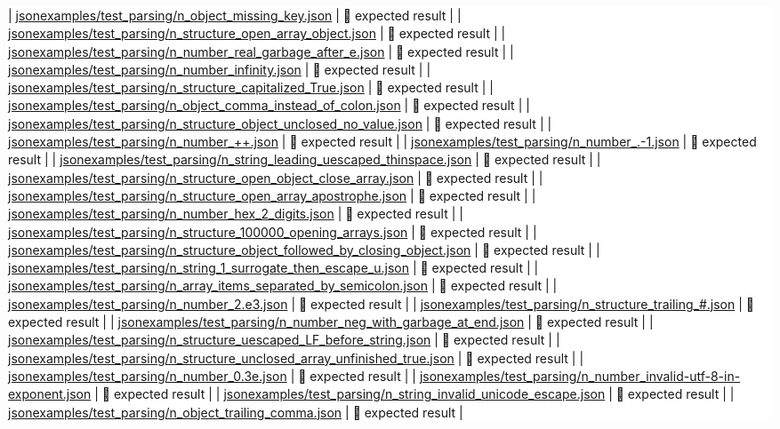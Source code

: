 | [jsonexamples/test_parsing/n_object_missing_key.json](jsonexamples/test_parsing/n_object_missing_key.json)                                                                           | 🎉 expected result                          |
| [jsonexamples/test_parsing/n_structure_open_array_object.json](jsonexamples/test_parsing/n_structure_open_array_object.json)                                                         | 🎉 expected result                          |
| [jsonexamples/test_parsing/n_number_real_garbage_after_e.json](jsonexamples/test_parsing/n_number_real_garbage_after_e.json)                                                         | 🎉 expected result                          |
| [jsonexamples/test_parsing/n_number_infinity.json](jsonexamples/test_parsing/n_number_infinity.json)                                                                                 | 🎉 expected result                          |
| [jsonexamples/test_parsing/n_structure_capitalized_True.json](jsonexamples/test_parsing/n_structure_capitalized_True.json)                                                           | 🎉 expected result                          |
| [jsonexamples/test_parsing/n_object_comma_instead_of_colon.json](jsonexamples/test_parsing/n_object_comma_instead_of_colon.json)                                                     | 🎉 expected result                          |
| [jsonexamples/test_parsing/n_structure_object_unclosed_no_value.json](jsonexamples/test_parsing/n_structure_object_unclosed_no_value.json)                                           | 🎉 expected result                          |
| [jsonexamples/test_parsing/n_number_++.json](jsonexamples/test_parsing/n_number_++.json)                                                                                             | 🎉 expected result                          |
| [jsonexamples/test_parsing/n_number_.-1.json](jsonexamples/test_parsing/n_number_.-1.json)                                                                                           | 🎉 expected result                          |
| [jsonexamples/test_parsing/n_string_leading_uescaped_thinspace.json](jsonexamples/test_parsing/n_string_leading_uescaped_thinspace.json)                                             | 🎉 expected result                          |
| [jsonexamples/test_parsing/n_structure_open_object_close_array.json](jsonexamples/test_parsing/n_structure_open_object_close_array.json)                                             | 🎉 expected result                          |
| [jsonexamples/test_parsing/n_structure_open_array_apostrophe.json](jsonexamples/test_parsing/n_structure_open_array_apostrophe.json)                                                 | 🎉 expected result                          |
| [jsonexamples/test_parsing/n_number_hex_2_digits.json](jsonexamples/test_parsing/n_number_hex_2_digits.json)                                                                         | 🎉 expected result                          |
| [jsonexamples/test_parsing/n_structure_100000_opening_arrays.json](jsonexamples/test_parsing/n_structure_100000_opening_arrays.json)                                                 | 🎉 expected result                          |
| [jsonexamples/test_parsing/n_structure_object_followed_by_closing_object.json](jsonexamples/test_parsing/n_structure_object_followed_by_closing_object.json)                         | 🎉 expected result                          |
| [jsonexamples/test_parsing/n_string_1_surrogate_then_escape_u.json](jsonexamples/test_parsing/n_string_1_surrogate_then_escape_u.json)                                               | 🎉 expected result                          |
| [jsonexamples/test_parsing/n_array_items_separated_by_semicolon.json](jsonexamples/test_parsing/n_array_items_separated_by_semicolon.json)                                           | 🎉 expected result                          |
| [jsonexamples/test_parsing/n_number_2.e3.json](jsonexamples/test_parsing/n_number_2.e3.json)                                                                                         | 🎉 expected result                          |
| [jsonexamples/test_parsing/n_structure_trailing_#.json](jsonexamples/test_parsing/n_structure_trailing_#.json)                                                                       | 🎉 expected result                          |
| [jsonexamples/test_parsing/n_number_neg_with_garbage_at_end.json](jsonexamples/test_parsing/n_number_neg_with_garbage_at_end.json)                                                   | 🎉 expected result                          |
| [jsonexamples/test_parsing/n_structure_uescaped_LF_before_string.json](jsonexamples/test_parsing/n_structure_uescaped_LF_before_string.json)                                         | 🎉 expected result                          |
| [jsonexamples/test_parsing/n_structure_unclosed_array_unfinished_true.json](jsonexamples/test_parsing/n_structure_unclosed_array_unfinished_true.json)                               | 🎉 expected result                          |
| [jsonexamples/test_parsing/n_number_0.3e.json](jsonexamples/test_parsing/n_number_0.3e.json)                                                                                         | 🎉 expected result                          |
| [jsonexamples/test_parsing/n_number_invalid-utf-8-in-exponent.json](jsonexamples/test_parsing/n_number_invalid-utf-8-in-exponent.json)                                               | 🎉 expected result                          |
| [jsonexamples/test_parsing/n_string_invalid_unicode_escape.json](jsonexamples/test_parsing/n_string_invalid_unicode_escape.json)                                                     | 🎉 expected result                          |
| [jsonexamples/test_parsing/n_object_trailing_comma.json](jsonexamples/test_parsing/n_object_trailing_comma.json)                                                                     | 🎉 expected result                          |